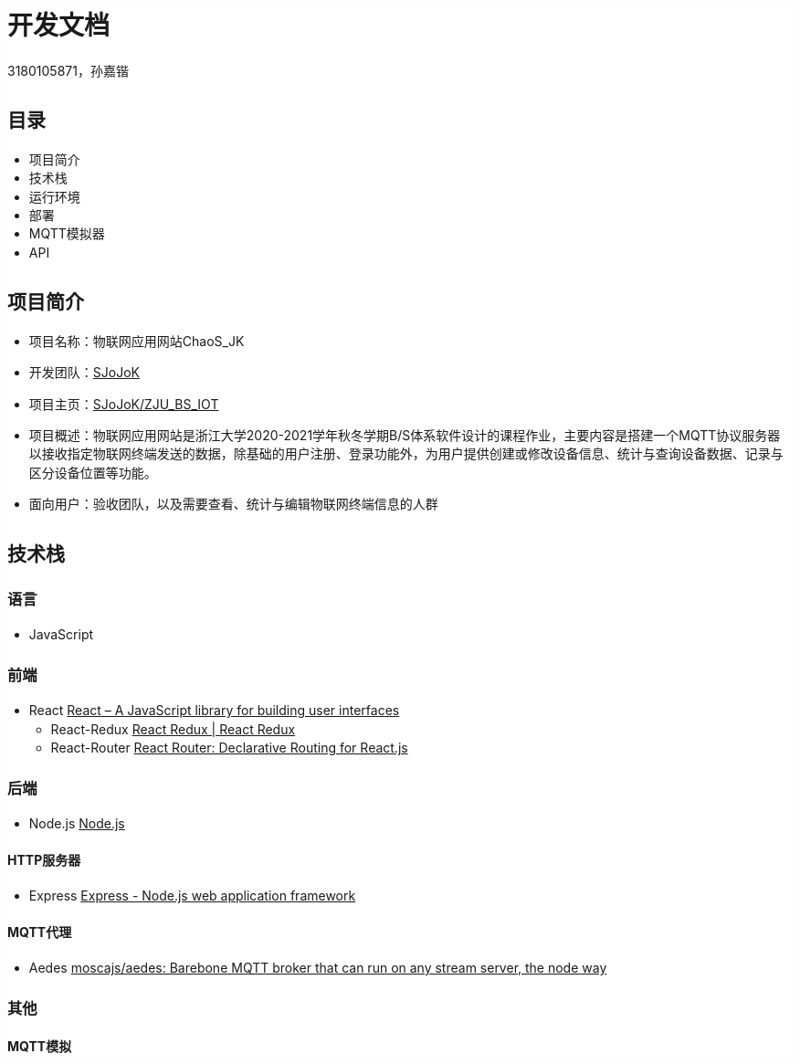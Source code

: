 # 开发文档

3180105871，孙嘉锴

## 目录

* 项目简介
* 技术栈
* 运行环境
* 部署
* MQTT模拟器
* API

## 项目简介

* 项目名称：物联网应用网站ChaoS_JK
* 开发团队：[SJoJoK](https://github.com/SJoJoK)

* 项目主页：[SJoJoK/ZJU_BS_IOT](https://github.com/SJoJoK/ZJU_BS_IOT)

* 项目概述：物联网应用网站是浙江大学2020-2021学年秋冬学期B/S体系软件设计的课程作业，主要内容是搭建一个MQTT协议服务器以接收指定物联网终端发送的数据，除基础的用户注册、登录功能外，为用户提供创建或修改设备信息、统计与查询设备数据、记录与区分设备位置等功能。
* 面向用户：验收团队，以及需要查看、统计与编辑物联网终端信息的人群

## 技术栈

### 语言

* JavaScript 

### 前端

* React [React – A JavaScript library for building user interfaces](https://reactjs.org/)
  * React-Redux [React Redux | React Redux](https://react-redux.js.org/)
  * React-Router [React Router: Declarative Routing for React.js](https://reactrouter.com/)

### 后端

* Node.js [Node.js](https://nodejs.org/en/)

#### HTTP服务器

* Express [Express - Node.js web application framework](https://expressjs.com/)

#### MQTT代理

* Aedes [moscajs/aedes: Barebone MQTT broker that can run on any stream server, the node way](https://github.com/moscajs/aedes)

### 其他

#### MQTT模拟
